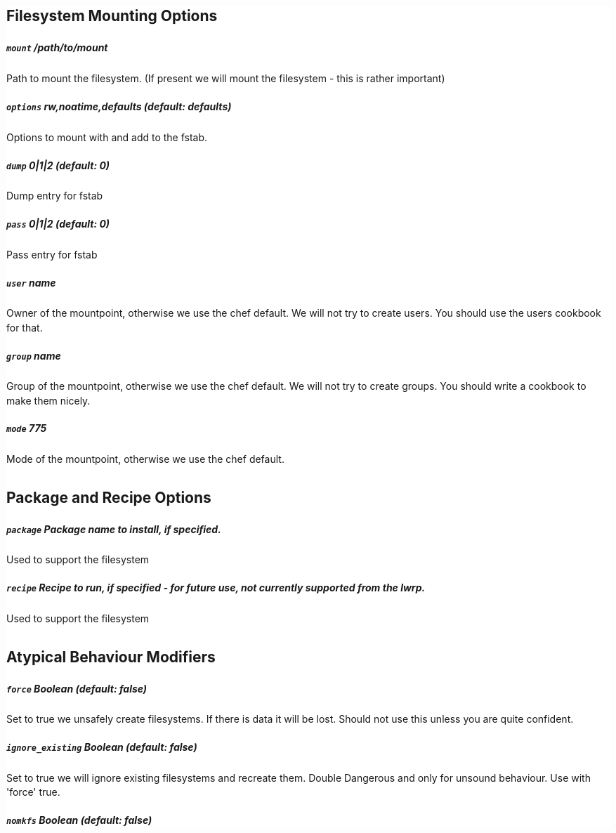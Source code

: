 ## Filesystem Mounting Options

##### `mount` /path/to/mount

Path to mount the filesystem. (If present we will mount the filesystem - this is rather important)

##### `options` rw,noatime,defaults (default: defaults)

Options to mount with and add to the fstab.

##### `dump` 0|1|2 (default: 0)

Dump entry for fstab

##### `pass` 0|1|2 (default: 0)

Pass entry for fstab

##### `user` name

Owner of the mountpoint, otherwise we use the chef default. We will not try to create users. You should use the users cookbook for that.

##### `group` name

Group of the mountpoint, otherwise we use the chef default. We will not try to create groups. You should write a cookbook to make them nicely.

##### `mode` 775

Mode of the mountpoint, otherwise we use the chef default.

## Package and Recipe Options

##### `package` Package name to install, if specified.

Used to support the filesystem

##### `recipe` Recipe to run, if specified - for future use, not currently supported from the lwrp.

Used to support the filesystem

## Atypical Behaviour Modifiers

##### `force` Boolean (default: false)

Set to true we unsafely create filesystems. If there is data it will be lost. Should not use this unless you are quite confident.

##### `ignore_existing` Boolean (default: false)

Set to true we will ignore existing filesystems and recreate them. Double Dangerous and only for unsound behaviour. Use with 'force' true.

##### `nomkfs` Boolean (default: false)
